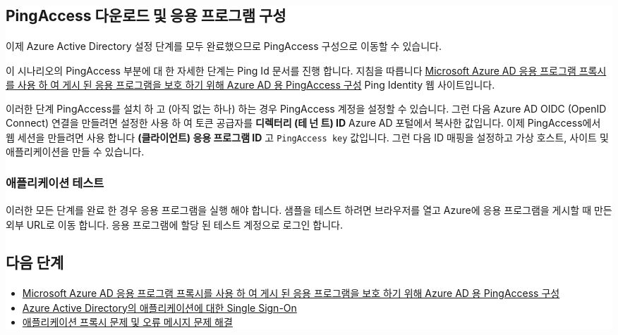 ## <a name="download-pingaccess-and-configure-your-application"></a>PingAccess 다운로드 및 응용 프로그램 구성

이제 Azure Active Directory 설정 단계를 모두 완료했으므로 PingAccess 구성으로 이동할 수 있습니다.

이 시나리오의 PingAccess 부분에 대 한 자세한 단계는 Ping Id 문서를 진행 합니다. 지침을 따릅니다 [Microsoft Azure AD 응용 프로그램 프록시를 사용 하 여 게시 된 응용 프로그램을 보호 하기 위해 Azure AD 용 PingAccess 구성](https://docs.pingidentity.com/bundle/paaad_m_ConfigurePAforMSAzureADSolution_paaad43/page/pa_c_PAAzureSolutionOverview.html) Ping Identity 웹 사이트입니다.

이러한 단계 PingAccess를 설치 하 고 (아직 없는 하나) 하는 경우 PingAccess 계정을 설정할 수 있습니다. 그런 다음 Azure AD OIDC (OpenID Connect) 연결을 만들려면 설정한 사용 하 여 토큰 공급자를 **디렉터리 (테 넌 트) ID** Azure AD 포털에서 복사한 값입니다. 이제 PingAccess에서 웹 세션을 만들려면 사용 합니다 **(클라이언트) 응용 프로그램 ID** 고 `PingAccess key` 값입니다. 그런 다음 ID 매핑을 설정하고 가상 호스트, 사이트 및 애플리케이션을 만들 수 있습니다.

### <a name="test-your-application"></a>애플리케이션 테스트

이러한 모든 단계를 완료 한 경우 응용 프로그램을 실행 해야 합니다. 샘플을 테스트 하려면 브라우저를 열고 Azure에 응용 프로그램을 게시할 때 만든 외부 URL로 이동 합니다. 응용 프로그램에 할당 된 테스트 계정으로 로그인 합니다.

## <a name="next-steps"></a>다음 단계

- [Microsoft Azure AD 응용 프로그램 프록시를 사용 하 여 게시 된 응용 프로그램을 보호 하기 위해 Azure AD 용 PingAccess 구성](https://docs.pingidentity.com/bundle/paaad_m_ConfigurePAforMSAzureADSolution_paaad43/page/pa_c_PAAzureSolutionOverview.html)
- [Azure Active Directory의 애플리케이션에 대한 Single Sign-On](what-is-single-sign-on.md)
- [애플리케이션 프록시 문제 및 오류 메시지 문제 해결](application-proxy-troubleshoot.md)
